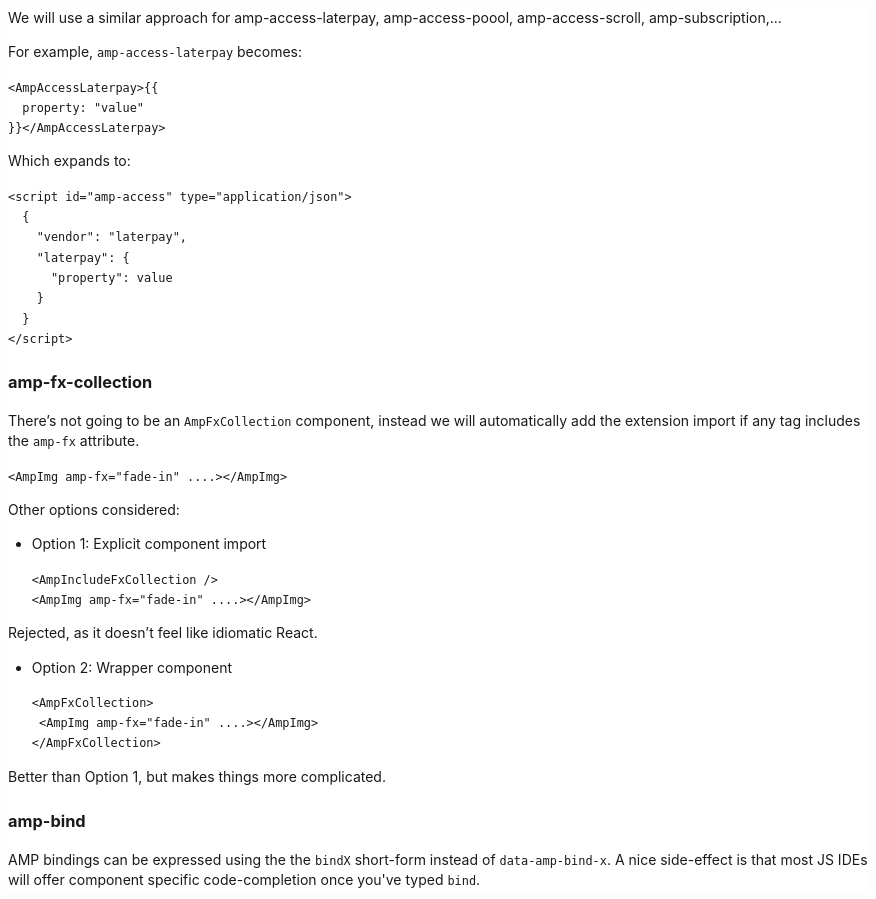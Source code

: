 We will use a similar approach for amp-access-laterpay, amp-access-poool, amp-access-scroll, amp-subscription,...

For example, `amp-access-laterpay` becomes:

```
<AmpAccessLaterpay>{{
  property: "value"
}}</AmpAccessLaterpay>
```

Which expands to:

```
<script id="amp-access" type="application/json">
  {
    "vendor": "laterpay",
    "laterpay": {
      "property": value
    }
  }
</script>
```

### amp-fx-collection

There’s not going to be an `AmpFxCollection` component, instead we will automatically add the extension import if any tag includes the `amp-fx` attribute.

```
<AmpImg amp-fx="fade-in" ....></AmpImg>
```

Other options considered:

- Option 1: Explicit component import

  ```
  <AmpIncludeFxCollection />
  <AmpImg amp-fx="fade-in" ....></AmpImg>
  ```

Rejected, as it doesn’t feel like idiomatic React.

- Option 2: Wrapper component

  ```
  <AmpFxCollection>
   <AmpImg amp-fx="fade-in" ....></AmpImg>
  </AmpFxCollection>
  ```

Better than Option 1, but makes things more complicated.

### amp-bind

AMP bindings can be expressed using the the `bindX` short-form instead of `data-amp-bind-x`. A nice
side-effect is that most JS IDEs will offer component specific code-completion once you've
typed `bind`.

